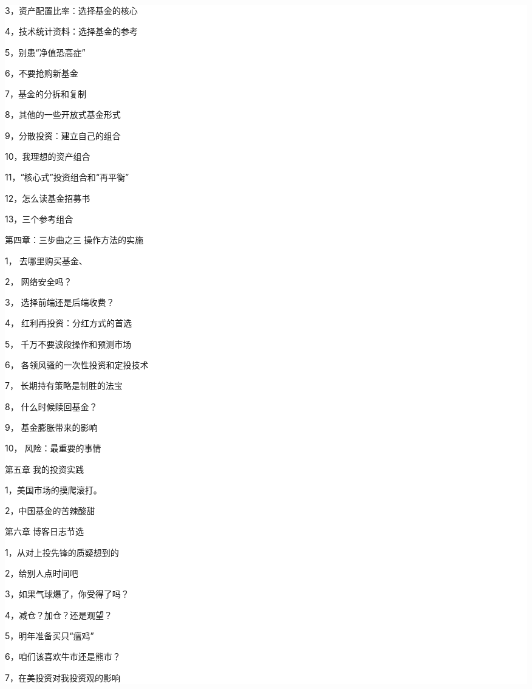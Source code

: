 3，资产配置比率：选择基金的核心

4，技术统计资料：选择基金的参考

5，别患“净值恐高症”

6，不要抢购新基金

7，基金的分拆和复制

8，其他的一些开放式基金形式

9，分散投资：建立自己的组合

10，我理想的资产组合

11，“核心式”投资组合和“再平衡”

12，怎么读基金招募书

13，三个参考组合

第四章：三步曲之三 操作方法的实施

1， 去哪里购买基金、

2， 网络安全吗？

3， 选择前端还是后端收费？

4， 红利再投资：分红方式的首选

5， 千万不要波段操作和预测市场

6， 各领风骚的一次性投资和定投技术

7， 长期持有策略是制胜的法宝

8， 什么时候赎回基金？

9， 基金膨胀带来的影响

10， 风险：最重要的事情

第五章 我的投资实践

1，美国市场的摸爬滚打。

2，中国基金的苦辣酸甜

第六章 博客日志节选

1，从对上投先锋的质疑想到的

2，给别人点时间吧

3，如果气球爆了，你受得了吗？

4，减仓？加仓？还是观望？

5，明年准备买只“瘟鸡”

6，咱们该喜欢牛市还是熊市？

7，在美投资对我投资观的影响
